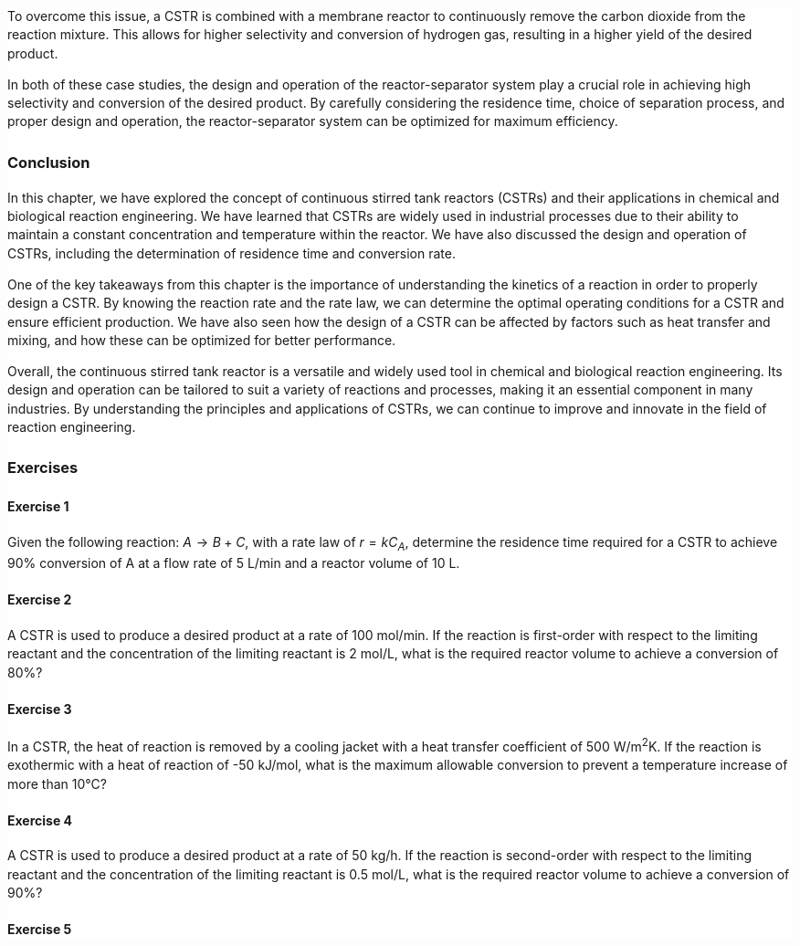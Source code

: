 To overcome this issue, a CSTR is combined with a membrane reactor to continuously remove the carbon dioxide from the reaction mixture. This allows for higher selectivity and conversion of hydrogen gas, resulting in a higher yield of the desired product.

In both of these case studies, the design and operation of the reactor-separator system play a crucial role in achieving high selectivity and conversion of the desired product. By carefully considering the residence time, choice of separation process, and proper design and operation, the reactor-separator system can be optimized for maximum efficiency.


### Conclusion
In this chapter, we have explored the concept of continuous stirred tank reactors (CSTRs) and their applications in chemical and biological reaction engineering. We have learned that CSTRs are widely used in industrial processes due to their ability to maintain a constant concentration and temperature within the reactor. We have also discussed the design and operation of CSTRs, including the determination of residence time and conversion rate.

One of the key takeaways from this chapter is the importance of understanding the kinetics of a reaction in order to properly design a CSTR. By knowing the reaction rate and the rate law, we can determine the optimal operating conditions for a CSTR and ensure efficient production. We have also seen how the design of a CSTR can be affected by factors such as heat transfer and mixing, and how these can be optimized for better performance.

Overall, the continuous stirred tank reactor is a versatile and widely used tool in chemical and biological reaction engineering. Its design and operation can be tailored to suit a variety of reactions and processes, making it an essential component in many industries. By understanding the principles and applications of CSTRs, we can continue to improve and innovate in the field of reaction engineering.

### Exercises
#### Exercise 1
Given the following reaction: $A \rightarrow B + C$, with a rate law of $r = kC_A$, determine the residence time required for a CSTR to achieve 90% conversion of A at a flow rate of 5 L/min and a reactor volume of 10 L.

#### Exercise 2
A CSTR is used to produce a desired product at a rate of 100 mol/min. If the reaction is first-order with respect to the limiting reactant and the concentration of the limiting reactant is 2 mol/L, what is the required reactor volume to achieve a conversion of 80%?

#### Exercise 3
In a CSTR, the heat of reaction is removed by a cooling jacket with a heat transfer coefficient of 500 W/m$^2$K. If the reaction is exothermic with a heat of reaction of -50 kJ/mol, what is the maximum allowable conversion to prevent a temperature increase of more than 10°C?

#### Exercise 4
A CSTR is used to produce a desired product at a rate of 50 kg/h. If the reaction is second-order with respect to the limiting reactant and the concentration of the limiting reactant is 0.5 mol/L, what is the required reactor volume to achieve a conversion of 90%?

#### Exercise 5

